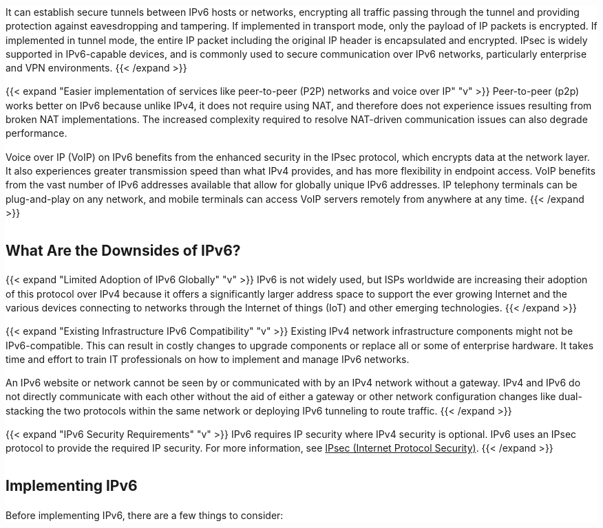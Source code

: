 It can establish secure tunnels between IPv6 hosts or networks, encrypting all traffic passing through the tunnel and providing protection against eavesdropping and tampering.
If implemented in transport mode, only the payload of IP packets is encrypted.
If implemented in tunnel mode, the entire IP packet including the original IP header is encapsulated and encrypted.
IPsec is widely supported in IPv6-capable devices, and is commonly used to secure communication over IPv6 networks, particularly enterprise and VPN environments.
{{< /expand >}}

{{< expand "Easier implementation of services like peer-to-peer (P2P) networks and voice over IP" "v" >}}
Peer-to-peer (p2p) works better on IPv6 because unlike IPv4, it does not require using NAT, and therefore does not experience issues resulting from broken NAT implementations.
The increased complexity required to resolve NAT-driven communication issues can also degrade performance.

Voice over IP (VoIP) on IPv6 benefits from the enhanced security in the IPsec protocol, which encrypts data at the network layer.
It also experiences greater transmission speed than what IPv4 provides, and has more flexibility in endpoint access.
VoIP benefits from the vast number of IPv6 addresses available that allow for globally unique IPv6 addresses.
IP telephony terminals can be plug-and-play on any network, and mobile terminals can access VoIP servers remotely from anywhere at any time.
{{< /expand >}}

## What Are the Downsides of IPv6?
{{< expand "Limited Adoption of IPv6 Globally" "v" >}}
IPv6 is not widely used, but ISPs worldwide are increasing their adoption of this protocol over IPv4 because it offers a significantly larger address space to support the ever growing Internet and the various devices connecting to networks through the Internet of things (IoT) and other emerging technologies.
{{< /expand >}}

{{< expand "Existing Infrastructure IPv6 Compatibility" "v" >}}
Existing IPv4 network infrastructure components might not be IPv6-compatible.
This can result in costly changes to upgrade components or replace all or some of enterprise hardware.
It takes time and effort to train IT professionals on how to implement and manage IPv6 networks.

An IPv6 website or network cannot be seen by or communicated with by an IPv4 network without a gateway.
IPv4 and IPv6 do not directly communicate with each other without the aid of either a gateway or other network configuration changes like dual-stacking the two protocols within the same network or deploying IPv6 tunneling to route traffic.
{{< /expand >}}

{{< expand "IPv6 Security Requirements" "v" >}}
IPv6 requires IP security where IPv4 security is optional. IPv6 uses an IPsec protocol to provide the required IP security.
For more information, see [IPsec (Internet Protocol Security)](https://www.techtarget.com/searchsecurity/definition/IPsec-Internet-Protocol-Security).
{{< /expand >}}
## Implementing IPv6
Before implementing IPv6, there are a few things to consider:
